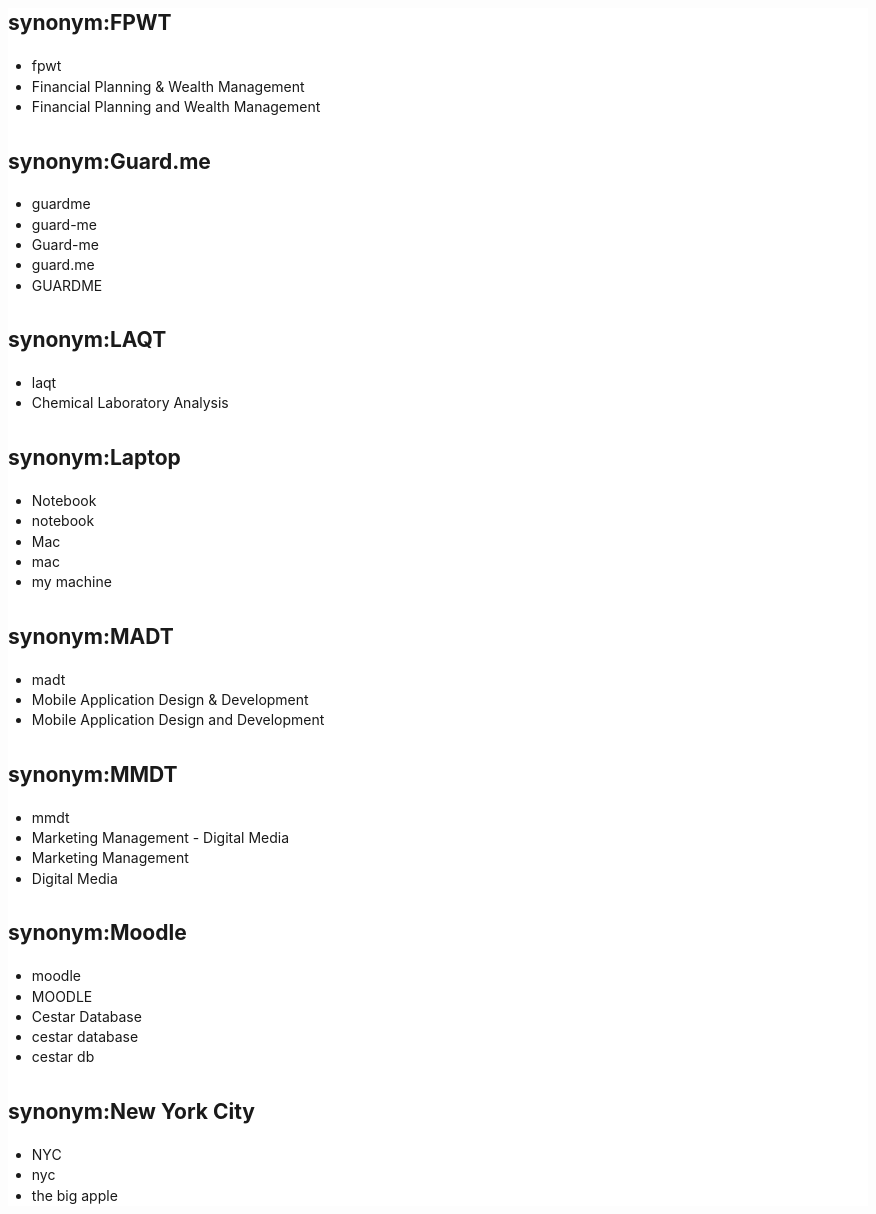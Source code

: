 ## synonym:FPWT
- fpwt
- Financial Planning & Wealth Management
- Financial Planning and Wealth Management

## synonym:Guard.me
- guardme
- guard-me
- Guard-me
- guard.me
- GUARDME

## synonym:LAQT
- laqt
- Chemical Laboratory Analysis

## synonym:Laptop
- Notebook
- notebook
- Mac
- mac
- my machine

## synonym:MADT
- madt
- Mobile Application Design & Development
- Mobile Application Design and Development

## synonym:MMDT
- mmdt
- Marketing Management - Digital Media
- Marketing Management
- Digital Media

## synonym:Moodle
- moodle
- MOODLE
- Cestar Database
- cestar database
- cestar db

## synonym:New York City
- NYC
- nyc
- the big apple
